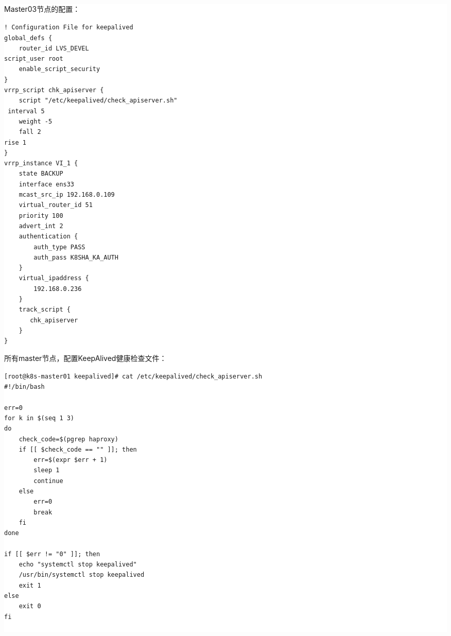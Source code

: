 Master03节点的配置：

```shell
! Configuration File for keepalived
global_defs {
    router_id LVS_DEVEL
script_user root
    enable_script_security
}
vrrp_script chk_apiserver {
    script "/etc/keepalived/check_apiserver.sh"
 interval 5
    weight -5
    fall 2  
rise 1
}
vrrp_instance VI_1 {
    state BACKUP
    interface ens33
    mcast_src_ip 192.168.0.109
    virtual_router_id 51
    priority 100
    advert_int 2
    authentication {
        auth_type PASS
        auth_pass K8SHA_KA_AUTH
    }
    virtual_ipaddress {
        192.168.0.236
    }
    track_script {
       chk_apiserver
    }
}
```

所有master节点，配置KeepAlived健康检查文件：

```shell
[root@k8s-master01 keepalived]# cat /etc/keepalived/check_apiserver.sh 
#!/bin/bash

err=0
for k in $(seq 1 3)
do
    check_code=$(pgrep haproxy)
    if [[ $check_code == "" ]]; then
        err=$(expr $err + 1)
        sleep 1
        continue
    else
        err=0
        break
    fi
done

if [[ $err != "0" ]]; then
    echo "systemctl stop keepalived"
    /usr/bin/systemctl stop keepalived
    exit 1
else
    exit 0
fi


```